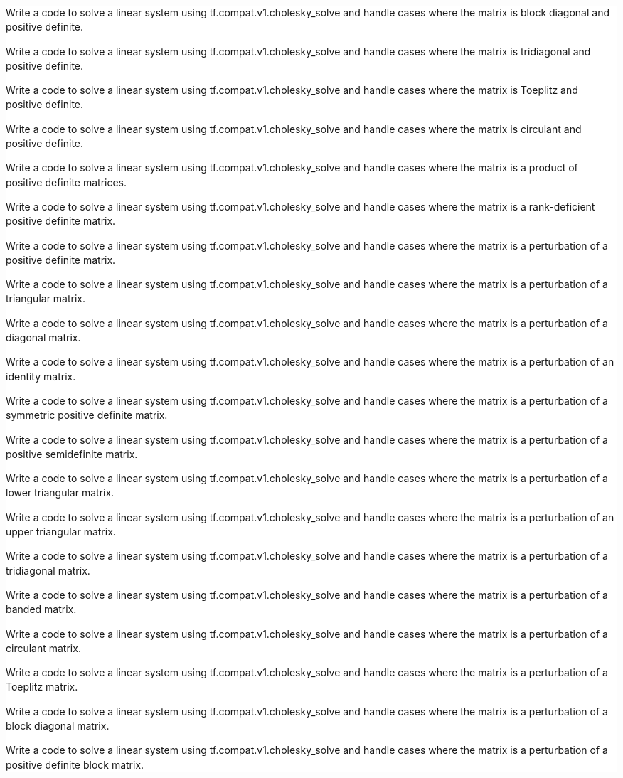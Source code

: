 Write a code to solve a linear system using tf.compat.v1.cholesky_solve and handle cases where the matrix is block diagonal and positive definite.

Write a code to solve a linear system using tf.compat.v1.cholesky_solve and handle cases where the matrix is tridiagonal and positive definite.

Write a code to solve a linear system using tf.compat.v1.cholesky_solve and handle cases where the matrix is Toeplitz and positive definite.

Write a code to solve a linear system using tf.compat.v1.cholesky_solve and handle cases where the matrix is circulant and positive definite.

Write a code to solve a linear system using tf.compat.v1.cholesky_solve and handle cases where the matrix is a product of positive definite matrices.

Write a code to solve a linear system using tf.compat.v1.cholesky_solve and handle cases where the matrix is a rank-deficient positive definite matrix.

Write a code to solve a linear system using tf.compat.v1.cholesky_solve and handle cases where the matrix is a perturbation of a positive definite matrix.

Write a code to solve a linear system using tf.compat.v1.cholesky_solve and handle cases where the matrix is a perturbation of a triangular matrix.

Write a code to solve a linear system using tf.compat.v1.cholesky_solve and handle cases where the matrix is a perturbation of a diagonal matrix.

Write a code to solve a linear system using tf.compat.v1.cholesky_solve and handle cases where the matrix is a perturbation of an identity matrix.

Write a code to solve a linear system using tf.compat.v1.cholesky_solve and handle cases where the matrix is a perturbation of a symmetric positive definite matrix.

Write a code to solve a linear system using tf.compat.v1.cholesky_solve and handle cases where the matrix is a perturbation of a positive semidefinite matrix.

Write a code to solve a linear system using tf.compat.v1.cholesky_solve and handle cases where the matrix is a perturbation of a lower triangular matrix.

Write a code to solve a linear system using tf.compat.v1.cholesky_solve and handle cases where the matrix is a perturbation of an upper triangular matrix.

Write a code to solve a linear system using tf.compat.v1.cholesky_solve and handle cases where the matrix is a perturbation of a tridiagonal matrix.

Write a code to solve a linear system using tf.compat.v1.cholesky_solve and handle cases where the matrix is a perturbation of a banded matrix.

Write a code to solve a linear system using tf.compat.v1.cholesky_solve and handle cases where the matrix is a perturbation of a circulant matrix.

Write a code to solve a linear system using tf.compat.v1.cholesky_solve and handle cases where the matrix is a perturbation of a Toeplitz matrix.

Write a code to solve a linear system using tf.compat.v1.cholesky_solve and handle cases where the matrix is a perturbation of a block diagonal matrix.

Write a code to solve a linear system using tf.compat.v1.cholesky_solve and handle cases where the matrix is a perturbation of a positive definite block matrix.
